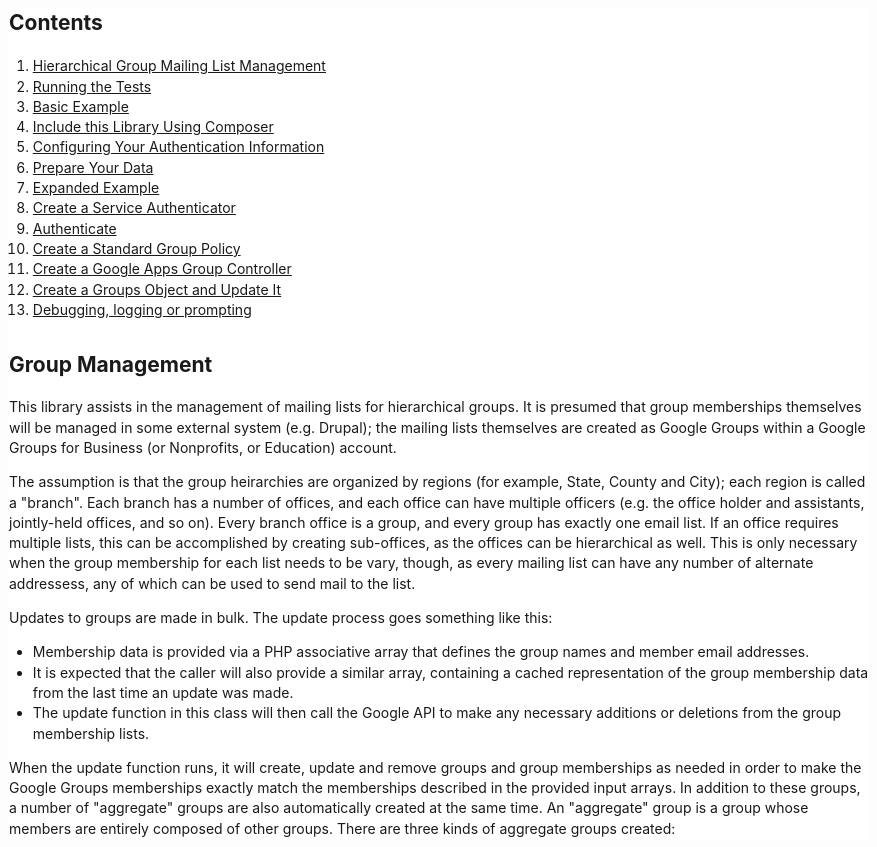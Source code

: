 ## Contents

1. [Hierarchical Group Mailing List Management](#group-management)
1. [Running the Tests](#running-the-tests)
1. [Basic Example](#basic-example)
  1. [Include this Library Using Composer](#composer-instructions)
  1. [Configuring Your Authentication Information](#configuring-your-authentication-information)
  1. [Prepare Your Data](#prepare-your-data)
1. [Expanded Example](#expanded-example)
  1. [Create a Service Authenticator](#create-a-service-authenticator)
  1. [Authenticate](#authenticate)
  1. [Create a Standard Group Policy](#create-a-standard-group-policy)
  1. [Create a Google Apps Group Controller](#create-a-google-apps-group-controller)
  1. [Create a Groups Object and Update It](#create-a-groups-object-and-update-it)
  1. [Debugging, logging or prompting](#debugging-logging-or-prompting)

## Group Management

This library assists in the management of mailing lists for hierarchical
groups.  It is presumed that group memberships themselves will be managed
in some external system (e.g. Drupal); the mailing lists themselves are
created as Google Groups within a Google Groups for Business (or Nonprofits,
or Education) account.

The assumption is that the group heirarchies are organized by regions (for
example, State, County and City); each region is called a "branch".  Each
branch has a number of offices, and each office can have multiple officers
(e.g. the office holder and assistants, jointly-held offices, and so on).
Every branch office is a group, and every group has exactly one email list.
If an office requires multiple lists, this can be accomplished by creating
sub-offices, as the offices can be hierarchical as well.  This is only necessary
when the group membership for each list needs to be vary, though, as every
mailing list can have any number of alternate addressess, any of which can
be used to send mail to the list.

Updates to groups are made in bulk.  The update process goes something like this:

- Membership data is provided via a PHP associative array that
defines the group names and member email addresses.
- It is expected that the caller will also provide a similar array, containing a cached representation of the group membership data from the last time an update
was made.  
- The update function in this class will then call the Google API to make any necessary additions or deletions from the group membership lists.

When the update function runs, it will create, update and remove groups
and group memberships as needed in order to make the Google Groups memberships
exactly match the memberships described in the provided input arrays.  In
addition to these groups, a number of "aggregate" groups are also automatically
created at the same time.  An "aggregate" group is a group whose members are
entirely composed of other groups.  There are three kinds of aggregate groups
created:
